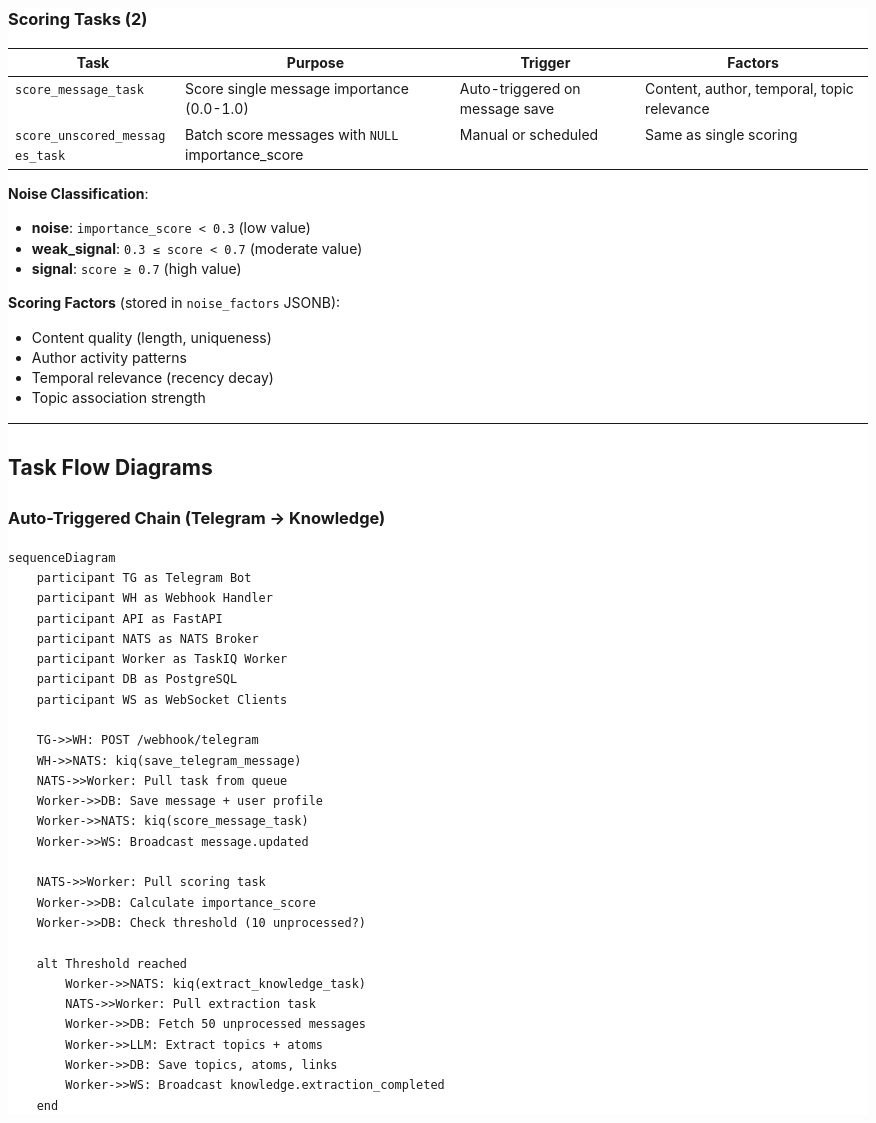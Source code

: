 
### Scoring Tasks (2)

| Task | Purpose | Trigger | Factors |
|------|---------|---------|---------|
| `score_message_task` | Score single message importance (0.0-1.0) | Auto-triggered on message save | Content, author, temporal, topic relevance |
| `score_unscored_messages_task` | Batch score messages with `NULL` importance_score | Manual or scheduled | Same as single scoring |

**Noise Classification**:
- **noise**: `importance_score < 0.3` (low value)
- **weak_signal**: `0.3 ≤ score < 0.7` (moderate value)
- **signal**: `score ≥ 0.7` (high value)

**Scoring Factors** (stored in `noise_factors` JSONB):
- Content quality (length, uniqueness)
- Author activity patterns
- Temporal relevance (recency decay)
- Topic association strength

---

## Task Flow Diagrams

### Auto-Triggered Chain (Telegram → Knowledge)

```mermaid
sequenceDiagram
    participant TG as Telegram Bot
    participant WH as Webhook Handler
    participant API as FastAPI
    participant NATS as NATS Broker
    participant Worker as TaskIQ Worker
    participant DB as PostgreSQL
    participant WS as WebSocket Clients

    TG->>WH: POST /webhook/telegram
    WH->>NATS: kiq(save_telegram_message)
    NATS->>Worker: Pull task from queue
    Worker->>DB: Save message + user profile
    Worker->>NATS: kiq(score_message_task)
    Worker->>WS: Broadcast message.updated

    NATS->>Worker: Pull scoring task
    Worker->>DB: Calculate importance_score
    Worker->>DB: Check threshold (10 unprocessed?)

    alt Threshold reached
        Worker->>NATS: kiq(extract_knowledge_task)
        NATS->>Worker: Pull extraction task
        Worker->>DB: Fetch 50 unprocessed messages
        Worker->>LLM: Extract topics + atoms
        Worker->>DB: Save topics, atoms, links
        Worker->>WS: Broadcast knowledge.extraction_completed
    end
```
